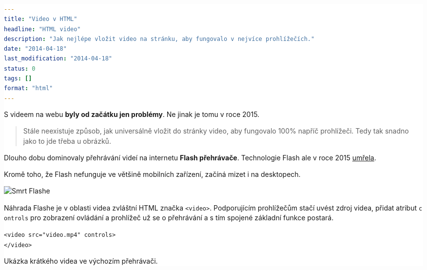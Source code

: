 ```yaml
---
title: "Video v HTML"
headline: "HTML video"
description: "Jak nejlépe vložit video na stránku, aby fungovalo v nejvíce prohlížečích."
date: "2014-04-18"
last_modification: "2014-04-18"
status: 0
tags: []
format: "html"
---
```


<p>S videem na webu <b>byly od začátku jen problémy</b>. Ne jinak je tomu v roce 2015.</p>

<blockquote>
  <p>Stále neexistuje způsob, jak universálně vložit do stránky video, aby fungovalo 100% napříč prohlížeči. Tedy tak snadno jako to jde třeba u obrázků.</p>
</blockquote>


<p>Dlouho dobu dominovaly přehrávání videí na internetu <b>Flash přehrávače</b>. Technologie Flash ale v roce 2015 <a href="http://1gr.cz/reklama/">umřela</a>.</p>

<p>Kromě toho, že Flash nefunguje ve většině mobilních zařízení, začíná mizet i na desktopech.</p>

<p><img src="/files/html-video/smrt-flashe.png" alt="Smrt Flashe" class="border"></p>




















<p>Náhrada Flashe je v oblasti videa zvláštní HTML značka <code>&lt;video></code>. Podporujícím prohlížečům stačí uvést zdroj videa, přidat atribut <code>controls</code> pro zobrazení ovládání a prohlížeč už se o přehrávání a s tím spojené základní funkce postará.</p>

<pre><code>&lt;video src="video.mp4" controls>
&lt;/video></code></pre>


<p>Ukázka krátkého videa ve výchozím přehrávači.</p>

<div class="live no-source">
  <video src="/files/html-video/video.mp4" controls></video>
</div>







